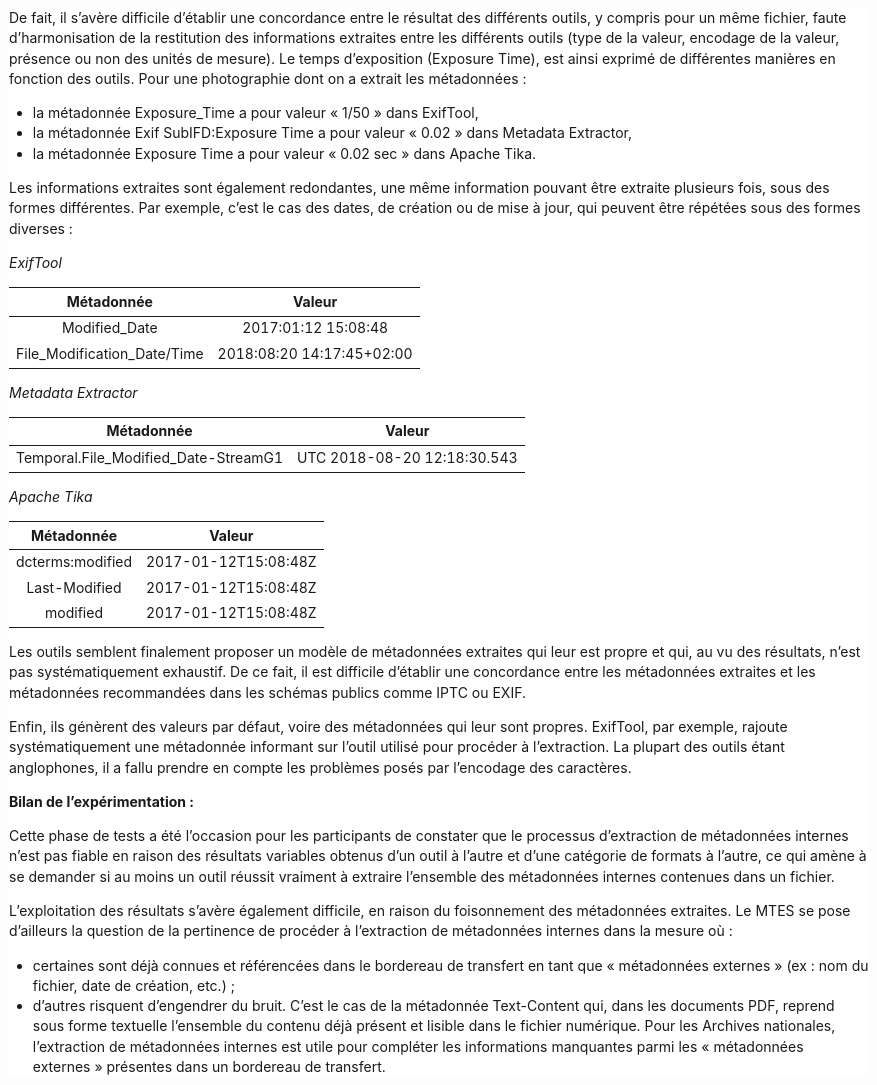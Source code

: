 De fait, il s’avère difficile d’établir une concordance entre le résultat des différents outils, y compris pour un même fichier, faute d’harmonisation de la restitution des informations extraites entre les différents outils (type de la valeur, encodage de la valeur, présence ou non des unités de mesure). Le temps d’exposition (Exposure Time), est ainsi exprimé de différentes manières en fonction des outils. Pour une photographie dont on a extrait les métadonnées :
-  la métadonnée Exposure_Time a pour valeur « 1/50 » dans ExifTool,
-  la métadonnée Exif SubIFD:Exposure Time a pour valeur « 0.02 » dans Metadata Extractor,
-  la métadonnée Exposure Time a pour valeur « 0.02 sec » dans Apache Tika.

Les informations extraites sont également redondantes, une même information pouvant être extraite plusieurs fois, sous des formes différentes. Par exemple, c’est le cas des dates, de création ou de mise à jour, qui peuvent être répétées sous des formes diverses :

*ExifTool*

|Métadonnée|Valeur|
|:---:|:---:|
|Modified_Date|2017:01:12 15:08:48|
|File_Modification_Date/Time|2018:08:20 14:17:45+02:00|

*Metadata Extractor*

|Métadonnée|Valeur|
|:---:|:---:|
|Temporal.File_Modified_Date-StreamG1|UTC 2018-08-20 12:18:30.543|

*Apache Tika*

|Métadonnée|Valeur|
|:---:|:---:|
|dcterms:modified|2017-01-12T15:08:48Z|
|Last-Modified|2017-01-12T15:08:48Z|
|modified|2017-01-12T15:08:48Z|

Les outils semblent finalement proposer un modèle de métadonnées extraites qui leur est propre et qui, au vu des résultats, n’est pas systématiquement exhaustif. De ce fait, il est difficile d’établir une concordance entre les métadonnées extraites et les métadonnées recommandées dans les schémas publics comme IPTC ou EXIF.

Enfin, ils génèrent des valeurs par défaut, voire des métadonnées qui leur sont propres. ExifTool, par exemple, rajoute systématiquement une métadonnée informant sur l’outil utilisé pour procéder à l’extraction.
La plupart des outils étant anglophones, il a fallu prendre en compte les problèmes posés par l’encodage des caractères.

**Bilan de l’expérimentation :**

Cette phase de tests a été l’occasion pour les participants de constater que le processus d’extraction de métadonnées internes n’est pas fiable en raison des résultats variables obtenus d’un outil à l’autre et d’une catégorie de formats à l’autre, ce qui amène à se demander si au moins un outil réussit vraiment à extraire l’ensemble des métadonnées internes contenues dans un fichier.

L’exploitation des résultats s’avère également difficile, en raison du foisonnement des métadonnées extraites. Le MTES se pose d’ailleurs la question de la pertinence de procéder à l’extraction de métadonnées internes dans la mesure où :
-  certaines sont déjà connues et référencées dans le bordereau de transfert en tant que « métadonnées externes » (ex : nom du fichier, date de création, etc.) ;
-  d’autres risquent d’engendrer du bruit. C’est le cas de la métadonnée Text-Content qui, dans les documents PDF, reprend sous forme textuelle l’ensemble du contenu déjà présent et lisible dans le fichier numérique.
Pour les Archives nationales, l’extraction de métadonnées internes est utile pour compléter les informations manquantes parmi les « métadonnées externes » présentes dans un bordereau de transfert.
